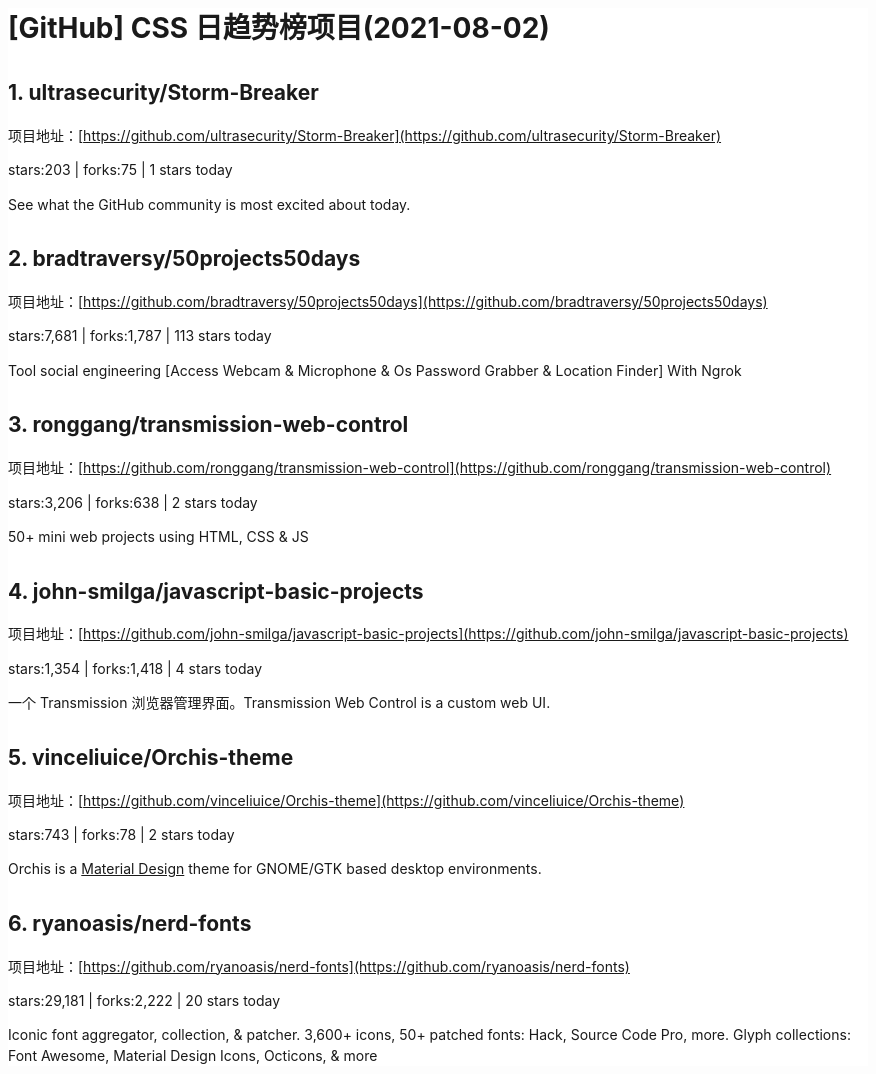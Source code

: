 # [GitHub] CSS 日趋势榜项目(2021-08-02)

## 1. ultrasecurity/Storm-Breaker 

项目地址：[https://github.com/ultrasecurity/Storm-Breaker](https://github.com/ultrasecurity/Storm-Breaker)

stars:203 | forks:75 | 1 stars today 

See what the GitHub community is most excited about today.

## 2. bradtraversy/50projects50days 

项目地址：[https://github.com/bradtraversy/50projects50days](https://github.com/bradtraversy/50projects50days)

stars:7,681 | forks:1,787 | 113 stars today 

Tool social engineering [Access Webcam & Microphone & Os Password Grabber & Location Finder] With Ngrok

## 3. ronggang/transmission-web-control 

项目地址：[https://github.com/ronggang/transmission-web-control](https://github.com/ronggang/transmission-web-control)

stars:3,206 | forks:638 | 2 stars today 

50+ mini web projects using HTML, CSS & JS

## 4. john-smilga/javascript-basic-projects 

项目地址：[https://github.com/john-smilga/javascript-basic-projects](https://github.com/john-smilga/javascript-basic-projects)

stars:1,354 | forks:1,418 | 4 stars today 

一个 Transmission 浏览器管理界面。Transmission Web Control is a custom web UI.

## 5. vinceliuice/Orchis-theme 

项目地址：[https://github.com/vinceliuice/Orchis-theme](https://github.com/vinceliuice/Orchis-theme)

stars:743 | forks:78 | 2 stars today 

Orchis is a [Material Design](https://material.io) theme for GNOME/GTK based desktop environments.

## 6. ryanoasis/nerd-fonts 

项目地址：[https://github.com/ryanoasis/nerd-fonts](https://github.com/ryanoasis/nerd-fonts)

stars:29,181 | forks:2,222 | 20 stars today 

Iconic font aggregator, collection, & patcher. 3,600+ icons, 50+ patched fonts: Hack, Source Code Pro, more. Glyph collections: Font Awesome, Material Design Icons, Octicons, & more
